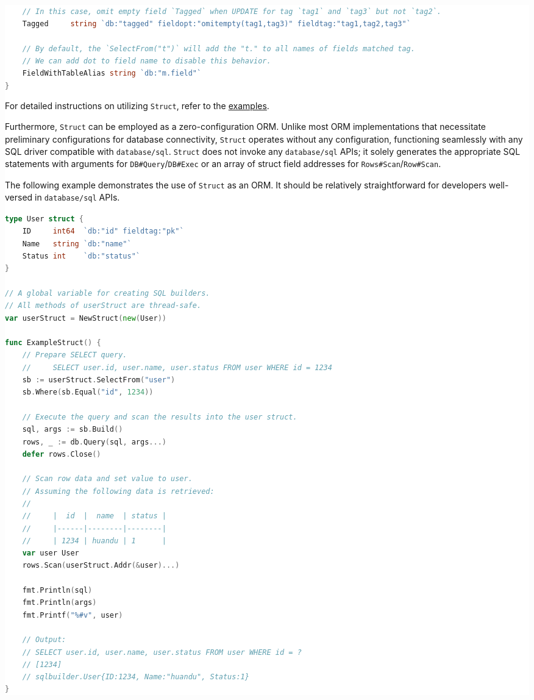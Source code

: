 ```go
    // In this case, omit empty field `Tagged` when UPDATE for tag `tag1` and `tag3` but not `tag2`.
    Tagged     string `db:"tagged" fieldopt:"omitempty(tag1,tag3)" fieldtag:"tag1,tag2,tag3"`

    // By default, the `SelectFrom("t")` will add the "t." to all names of fields matched tag.
    // We can add dot to field name to disable this behavior.
    FieldWithTableAlias string `db:"m.field"`
}
```

For detailed instructions on utilizing `Struct`, refer to the [examples](https://pkg.go.dev/github.com/huandu/go-sqlbuilder#Struct).

Furthermore, `Struct` can be employed as a zero-configuration ORM. Unlike most ORM implementations that necessitate preliminary configurations for database connectivity, `Struct` operates without any configuration, functioning seamlessly with any SQL driver compatible with `database/sql`. `Struct` does not invoke any `database/sql` APIs; it solely generates the appropriate SQL statements with arguments for `DB#Query`/`DB#Exec` or an array of struct field addresses for `Rows#Scan`/`Row#Scan`.

The following example demonstrates the use of `Struct` as an ORM. It should be relatively straightforward for developers well-versed in `database/sql` APIs.

```go
type User struct {
    ID     int64  `db:"id" fieldtag:"pk"`
    Name   string `db:"name"`
    Status int    `db:"status"`
}

// A global variable for creating SQL builders.
// All methods of userStruct are thread-safe.
var userStruct = NewStruct(new(User))

func ExampleStruct() {
    // Prepare SELECT query.
    //     SELECT user.id, user.name, user.status FROM user WHERE id = 1234
    sb := userStruct.SelectFrom("user")
    sb.Where(sb.Equal("id", 1234))

    // Execute the query and scan the results into the user struct.
    sql, args := sb.Build()
    rows, _ := db.Query(sql, args...)
    defer rows.Close()

    // Scan row data and set value to user.
    // Assuming the following data is retrieved:
    //
    //     |  id  |  name  | status |
    //     |------|--------|--------|
    //     | 1234 | huandu | 1      |
    var user User
    rows.Scan(userStruct.Addr(&user)...)

    fmt.Println(sql)
    fmt.Println(args)
    fmt.Printf("%#v", user)

    // Output:
    // SELECT user.id, user.name, user.status FROM user WHERE id = ?
    // [1234]
    // sqlbuilder.User{ID:1234, Name:"huandu", Status:1}
}
```
